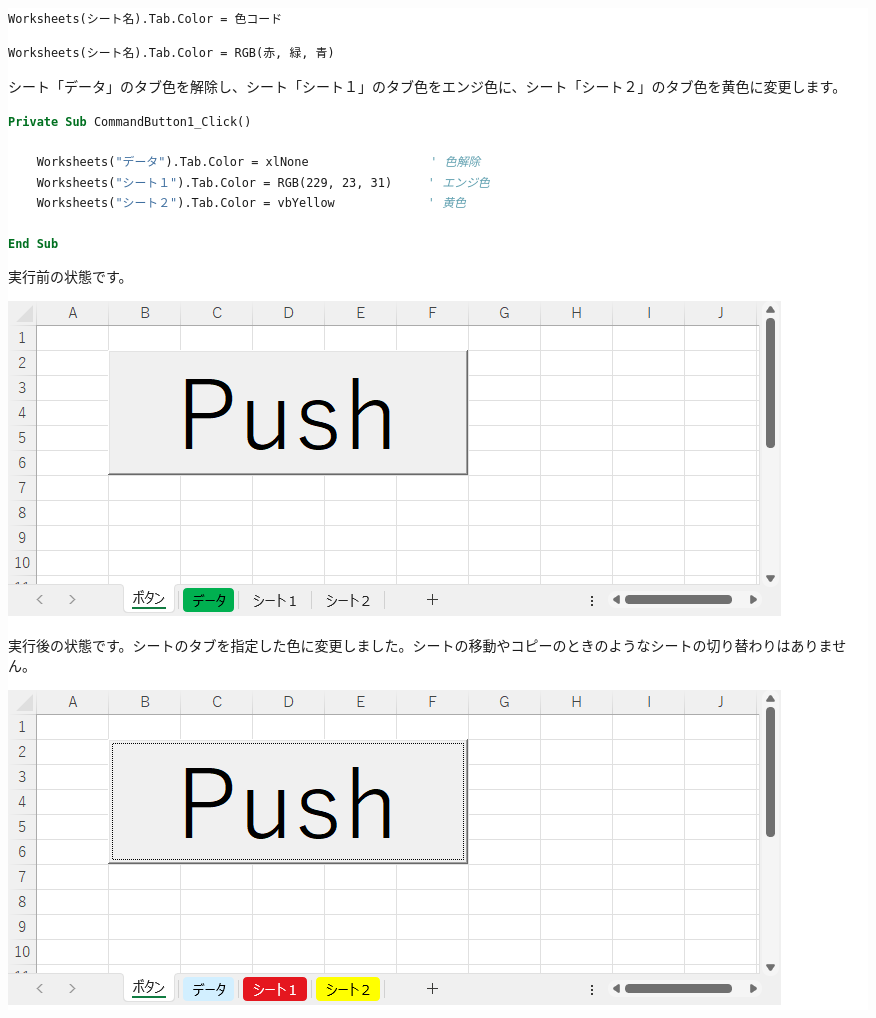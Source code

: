 ```vb
Worksheets(シート名).Tab.Color = 色コード
```

```vb
Worksheets(シート名).Tab.Color = RGB(赤, 緑, 青)
```

シート「データ」のタブ色を解除し、シート「シート１」のタブ色をエンジ色に、シート「シート２」のタブ色を黄色に変更します。

```vb
Private Sub CommandButton1_Click()

    Worksheets("データ").Tab.Color = xlNone                 ' 色解除
    Worksheets("シート１").Tab.Color = RGB(229, 23, 31)     ' エンジ色
    Worksheets("シート２").Tab.Color = vbYellow             ' 黄色

End Sub
```

実行前の状態です。

![実行前](img/2023-09-13_13h48_38.png)

実行後の状態です。シートのタブを指定した色に変更しました。シートの移動やコピーのときのようなシートの切り替わりはありません。

![実行後](img/2023-09-13_13h48_59.png)
